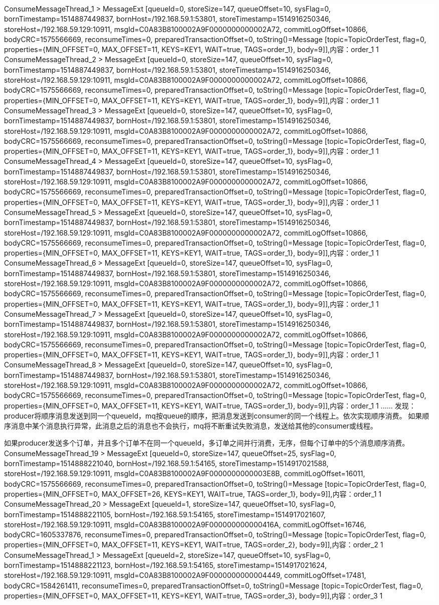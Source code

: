 ConsumeMessageThread_1 > MessageExt [queueId=0, storeSize=147, queueOffset=10, sysFlag=0, bornTimestamp=1514887449837, bornHost=/192.168.59.1:53801, storeTimestamp=1514916250346, storeHost=/192.168.59.129:10911, msgId=C0A83B8100002A9F0000000000002A72, commitLogOffset=10866, bodyCRC=1575566669, reconsumeTimes=0, preparedTransactionOffset=0, toString()=Message [topic=TopicOrderTest, flag=0, properties={MIN_OFFSET=0, MAX_OFFSET=11, KEYS=KEY1, WAIT=true, TAGS=order_1}, body=9]],内容：order_1 1
ConsumeMessageThread_2 > MessageExt [queueId=0, storeSize=147, queueOffset=10, sysFlag=0, bornTimestamp=1514887449837, bornHost=/192.168.59.1:53801, storeTimestamp=1514916250346, storeHost=/192.168.59.129:10911, msgId=C0A83B8100002A9F0000000000002A72, commitLogOffset=10866, bodyCRC=1575566669, reconsumeTimes=0, preparedTransactionOffset=0, toString()=Message [topic=TopicOrderTest, flag=0, properties={MIN_OFFSET=0, MAX_OFFSET=11, KEYS=KEY1, WAIT=true, TAGS=order_1}, body=9]],内容：order_1 1
ConsumeMessageThread_3 > MessageExt [queueId=0, storeSize=147, queueOffset=10, sysFlag=0, bornTimestamp=1514887449837, bornHost=/192.168.59.1:53801, storeTimestamp=1514916250346, storeHost=/192.168.59.129:10911, msgId=C0A83B8100002A9F0000000000002A72, commitLogOffset=10866, bodyCRC=1575566669, reconsumeTimes=0, preparedTransactionOffset=0, toString()=Message [topic=TopicOrderTest, flag=0, properties={MIN_OFFSET=0, MAX_OFFSET=11, KEYS=KEY1, WAIT=true, TAGS=order_1}, body=9]],内容：order_1 1
ConsumeMessageThread_4 > MessageExt [queueId=0, storeSize=147, queueOffset=10, sysFlag=0, bornTimestamp=1514887449837, bornHost=/192.168.59.1:53801, storeTimestamp=1514916250346, storeHost=/192.168.59.129:10911, msgId=C0A83B8100002A9F0000000000002A72, commitLogOffset=10866, bodyCRC=1575566669, reconsumeTimes=0, preparedTransactionOffset=0, toString()=Message [topic=TopicOrderTest, flag=0, properties={MIN_OFFSET=0, MAX_OFFSET=11, KEYS=KEY1, WAIT=true, TAGS=order_1}, body=9]],内容：order_1 1
ConsumeMessageThread_5 > MessageExt [queueId=0, storeSize=147, queueOffset=10, sysFlag=0, bornTimestamp=1514887449837, bornHost=/192.168.59.1:53801, storeTimestamp=1514916250346, storeHost=/192.168.59.129:10911, msgId=C0A83B8100002A9F0000000000002A72, commitLogOffset=10866, bodyCRC=1575566669, reconsumeTimes=0, preparedTransactionOffset=0, toString()=Message [topic=TopicOrderTest, flag=0, properties={MIN_OFFSET=0, MAX_OFFSET=11, KEYS=KEY1, WAIT=true, TAGS=order_1}, body=9]],内容：order_1 1
ConsumeMessageThread_6 > MessageExt [queueId=0, storeSize=147, queueOffset=10, sysFlag=0, bornTimestamp=1514887449837, bornHost=/192.168.59.1:53801, storeTimestamp=1514916250346, storeHost=/192.168.59.129:10911, msgId=C0A83B8100002A9F0000000000002A72, commitLogOffset=10866, bodyCRC=1575566669, reconsumeTimes=0, preparedTransactionOffset=0, toString()=Message [topic=TopicOrderTest, flag=0, properties={MIN_OFFSET=0, MAX_OFFSET=11, KEYS=KEY1, WAIT=true, TAGS=order_1}, body=9]],内容：order_1 1
ConsumeMessageThread_7 > MessageExt [queueId=0, storeSize=147, queueOffset=10, sysFlag=0, bornTimestamp=1514887449837, bornHost=/192.168.59.1:53801, storeTimestamp=1514916250346, storeHost=/192.168.59.129:10911, msgId=C0A83B8100002A9F0000000000002A72, commitLogOffset=10866, bodyCRC=1575566669, reconsumeTimes=0, preparedTransactionOffset=0, toString()=Message [topic=TopicOrderTest, flag=0, properties={MIN_OFFSET=0, MAX_OFFSET=11, KEYS=KEY1, WAIT=true, TAGS=order_1}, body=9]],内容：order_1 1
ConsumeMessageThread_8 > MessageExt [queueId=0, storeSize=147, queueOffset=10, sysFlag=0, bornTimestamp=1514887449837, bornHost=/192.168.59.1:53801, storeTimestamp=1514916250346, storeHost=/192.168.59.129:10911, msgId=C0A83B8100002A9F0000000000002A72, commitLogOffset=10866, bodyCRC=1575566669, reconsumeTimes=0, preparedTransactionOffset=0, toString()=Message [topic=TopicOrderTest, flag=0, properties={MIN_OFFSET=0, MAX_OFFSET=11, KEYS=KEY1, WAIT=true, TAGS=order_1}, body=9]],内容：order_1 1
......
发现：producer将顺序消息发送到同一个queueId，mq按queue的顺序，把消息发送到consumer的同一个线程上。依次实现顺序消费。
如果顺序消息中某个消息执行异常，此消息之后的消息也不会执行，mq将不断重试失败消息，发送给其他的consumer或线程。

如果producer发送多个订单，并且多个订单不在同一个queueId，多订单之间并行消费，无序，但每个订单中的5个消息顺序消费。
ConsumeMessageThread_19 > MessageExt [queueId=0, storeSize=147, queueOffset=25, sysFlag=0, bornTimestamp=1514888221040, bornHost=/192.168.59.1:54165, storeTimestamp=1514917021588, storeHost=/192.168.59.129:10911, msgId=C0A83B8100002A9F0000000000003E8B, commitLogOffset=16011, bodyCRC=1575566669, reconsumeTimes=0, preparedTransactionOffset=0, toString()=Message [topic=TopicOrderTest, flag=0, properties={MIN_OFFSET=0, MAX_OFFSET=26, KEYS=KEY1, WAIT=true, TAGS=order_1}, body=9]],内容：order_1 1
ConsumeMessageThread_20 > MessageExt [queueId=1, storeSize=147, queueOffset=10, sysFlag=0, bornTimestamp=1514888221105, bornHost=/192.168.59.1:54165, storeTimestamp=1514917021607, storeHost=/192.168.59.129:10911, msgId=C0A83B8100002A9F000000000000416A, commitLogOffset=16746, bodyCRC=1605337876, reconsumeTimes=0, preparedTransactionOffset=0, toString()=Message [topic=TopicOrderTest, flag=0, properties={MIN_OFFSET=0, MAX_OFFSET=11, KEYS=KEY1, WAIT=true, TAGS=order_2}, body=9]],内容：order_2 1
ConsumeMessageThread_1 > MessageExt [queueId=2, storeSize=147, queueOffset=10, sysFlag=0, bornTimestamp=1514888221123, bornHost=/192.168.59.1:54165, storeTimestamp=1514917021624, storeHost=/192.168.59.129:10911, msgId=C0A83B8100002A9F0000000000004449, commitLogOffset=17481, bodyCRC=1584261411, reconsumeTimes=0, preparedTransactionOffset=0, toString()=Message [topic=TopicOrderTest, flag=0, properties={MIN_OFFSET=0, MAX_OFFSET=11, KEYS=KEY1, WAIT=true, TAGS=order_3}, body=9]],内容：order_3 1